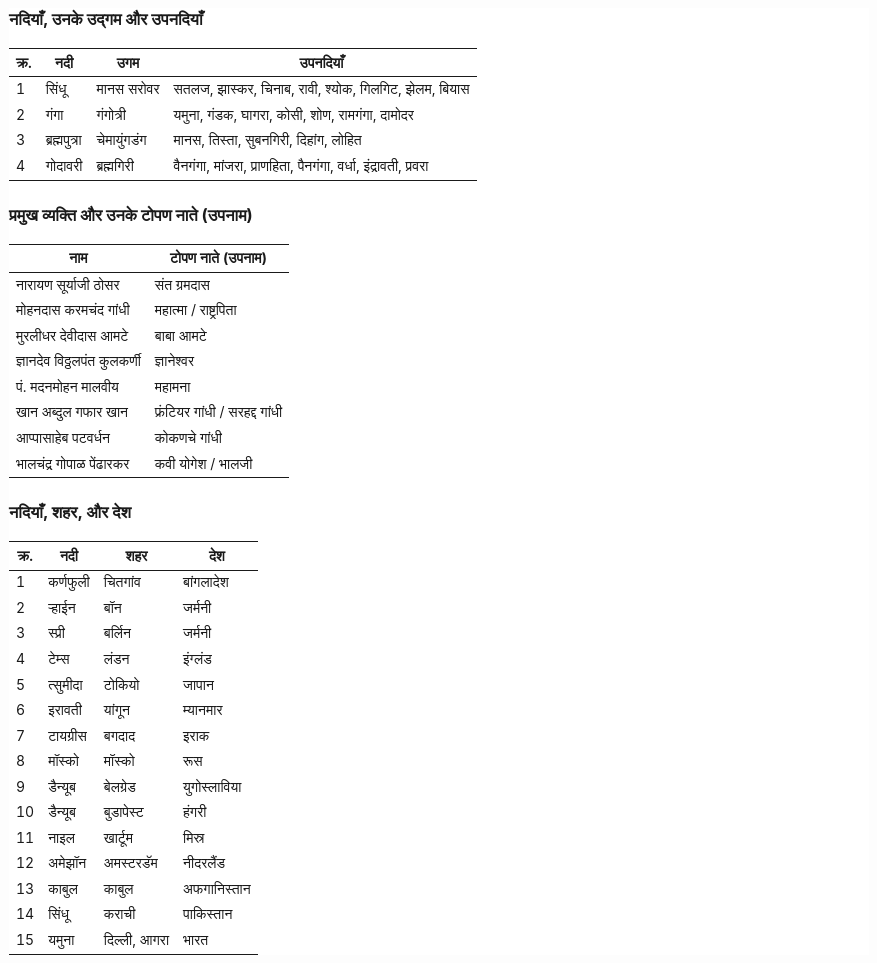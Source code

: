 


### नदियाँ, उनके उद्गम और उपनदियाँ

| **क्र.** | **नदी**      | **उगम**                  | **उपनदियाँ**                                                                 |
|----------|--------------|--------------------------|-------------------------------------------------------------------------------|
| 1        | सिंधू        | मानस सरोवर              | सतलज, झास्कर, चिनाब, रावी, श्योक, गिलगिट, झेलम, बियास                       |
| 2        | गंगा         | गंगोत्री                 | यमुना, गंडक, घागरा, कोसी, शोण, रामगंगा, दामोदर                               |
| 3        | ब्रह्मपुत्रा | चेमायुंगडंग             | मानस, तिस्ता, सुबनगिरी, दिहांग, लोहित                                       |
| 4        | गोदावरी      | ब्रह्मगिरी               | वैनगंगा, मांजरा, प्राणहिता, पैनगंगा, वर्धा, इंद्रावती, प्रवरा                 |



### प्रमुख व्यक्ति और उनके टोपण नाते (उपनाम)

| **नाम**                           | **टोपण नाते (उपनाम)**                 |
|------------------------------------|---------------------------------------|
| नारायण सूर्याजी ठोसर               | संत ग्रमदास                          |
| मोहनदास करमचंद गांधी              | महात्मा / राष्ट्रपिता                |
| मुरलीधर देवीदास आमटे              | बाबा आमटे                            |
| ज्ञानदेव विठ्ठलपंत कुलकर्णी       | ज्ञानेश्वर                            |
| पं. मदनमोहन मालवीय               | महामना                               |
| खान अब्दुल गफार खान              | फ्रंटियर गांधी / सरहद्द गांधी        |
| आप्पासाहेब पटवर्धन               | कोकणचे गांधी                        |
| भालचंद्र गोपाळ पेंढारकर           | कवी योगेश / भालजी                   |


### नदियाँ, शहर, और देश

| **क्र.** | **नदी**            | **शहर**              | **देश**           |
|----------|--------------------|----------------------|--------------------|
| 1        | कर्णफुली          | चितगांव             | बांगलादेश         |
| 2        | ऱ्हाईन            | बॉन                 | जर्मनी            |
| 3        | स्प्री             | बर्लिन              | जर्मनी            |
| 4        | टेम्स             | लंडन               | इंग्लंड           |
| 5        | त्सुमीदा          | टोकियो              | जापान             |
| 6        | इरावती            | यांगून              | म्यानमार          |
| 7        | टायग्रीस          | बगदाद              | इराक              |
| 8        | मॉस्को            | मॉस्को              | रूस               |
| 9        | डैन्यूब           | बेलग्रेड            | युगोस्लाविया      |
| 10       | डैन्यूब           | बुडापेस्ट           | हंगरी             |
| 11       | नाइल             | खार्टूम             | मिस्र             |
| 12       | अमेझॉन           | अमस्टरडॅम           | नीदरलैंड          |
| 13       | काबुल            | काबुल               | अफगानिस्तान       |
| 14       | सिंधू            | कराची               | पाकिस्तान         |
| 15       | यमुना            | दिल्ली, आगरा        | भारत              |
